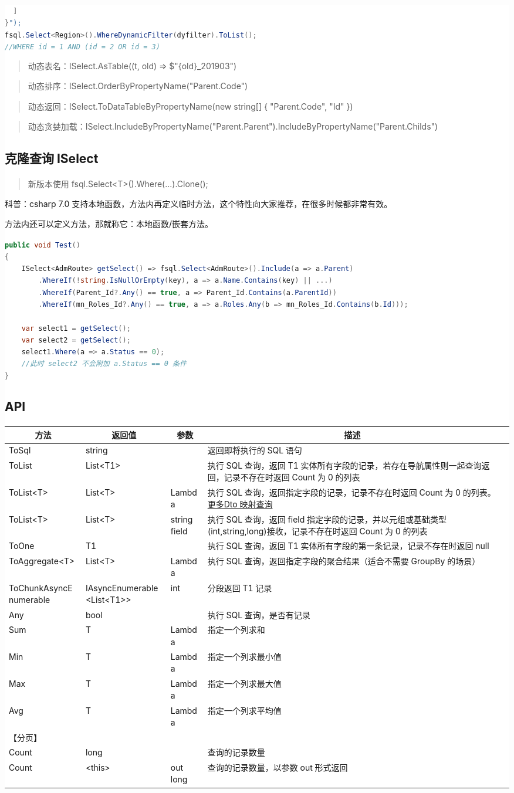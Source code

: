 ```csharp
  ]
}");
fsql.Select<Region>().WhereDynamicFilter(dyfilter).ToList();
//WHERE id = 1 AND (id = 2 OR id = 3)
```

> 动态表名：ISelect.AsTable((t, old) => $"{old}\_201903")

> 动态排序：ISelect.OrderByPropertyName("Parent.Code")

> 动态返回：ISelect.ToDataTableByPropertyName(new string[] { "Parent.Code", "Id" })

> 动态贪婪加载：ISelect.IncludeByPropertyName("Parent.Parent").IncludeByPropertyName("Parent.Childs")

## 克隆查询 ISelect

> 新版本使用 fsql.Select\<T\>().Where(...).Clone();

科普：csharp 7.0 支持本地函数，方法内再定义临时方法，这个特性向大家推荐，在很多时候都非常有效。

方法内还可以定义方法，那就称它：本地函数/嵌套方法。

```csharp
public void Test()
{
    ISelect<AdmRoute> getSelect() => fsql.Select<AdmRoute>().Include(a => a.Parent)
        .WhereIf(!string.IsNullOrEmpty(key), a => a.Name.Contains(key) || ...)
        .WhereIf(Parent_Id?.Any() == true, a => Parent_Id.Contains(a.ParentId))
        .WhereIf(mn_Roles_Id?.Any() == true, a => a.Roles.Any(b => mn_Roles_Id.Contains(b.Id)));

    var select1 = getSelect();
    var select2 = getSelect();
    select1.Where(a => a.Status == 0);
    //此时 select2 不会附加 a.Status == 0 条件
}
```

## API

| 方法                | 返回值            | 参数                               | 描述                                                                                                                                                                   |                                  |
| ------------------- | ----------------- | ---------------------------------- | ---------------------------------------------------------------------------------------------------------------------------------------------------------------------- | -------------------------------- |
| ToSql               | string            |                                    | 返回即将执行的 SQL 语句                                                                                                                                                |
| ToList              | List\<T1\>        |                                    | 执行 SQL 查询，返回 T1 实体所有字段的记录，若存在导航属性则一起查询返回，记录不存在时返回 Count 为 0 的列表                                                            |
| ToList\<T\>         | List\<T\>         | Lambda                             | 执行 SQL 查询，返回指定字段的记录，记录不存在时返回 Count 为 0 的列表。[更多Dto 映射查询](more.md#_7、dto-映射查询)                                                                                                  |
| ToList\<T\>         | List\<T\>         | string field                       | 执行 SQL 查询，返回 field 指定字段的记录，并以元组或基础类型(int,string,long)接收，记录不存在时返回 Count 为 0 的列表                                                  |
| ToOne               | T1                |                                    | 执行 SQL 查询，返回 T1 实体所有字段的第一条记录，记录不存在时返回 null                                                                                                 |
| ToAggregate\<T\>    | List\<T\>         | Lambda                             | 执行 SQL 查询，返回指定字段的聚合结果（适合不需要 GroupBy 的场景）                                                                                                     |
| ToChunkAsyncEnumerable | IAsyncEnumerable\<List\<T1\>\>  | int               | 分段返回 T1 记录                                                            |
| Any                 | bool              |                                    | 执行 SQL 查询，是否有记录                                                                                                                                              |
| Sum                 | T                 | Lambda                             | 指定一个列求和                                                                                                                                                         |
| Min                 | T                 | Lambda                             | 指定一个列求最小值                                                                                                                                                     |
| Max                 | T                 | Lambda                             | 指定一个列求最大值                                                                                                                                                     |
| Avg                 | T                 | Lambda                             | 指定一个列求平均值                                                                                                                                                     |
| 【分页】            |
| Count               | long              |                                    | 查询的记录数量                                                                                                                                                         |
| Count               | \<this\>          | out long                           | 查询的记录数量，以参数 out 形式返回                                                                                                                                    |